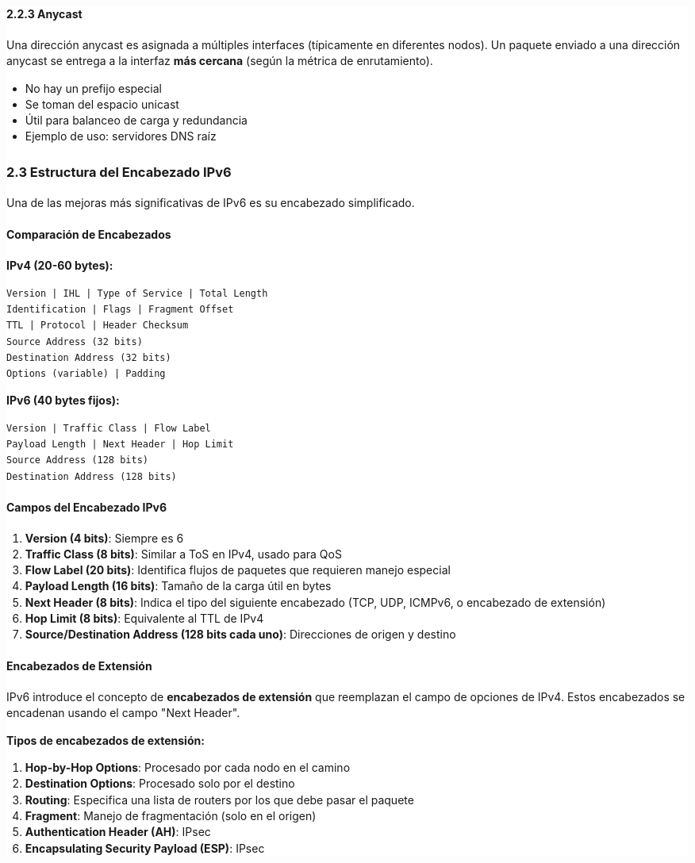 #### 2.2.3 Anycast

Una dirección anycast es asignada a múltiples interfaces (típicamente en diferentes nodos). Un paquete enviado a una dirección anycast se entrega a la interfaz **más cercana** (según la métrica de enrutamiento).

- No hay un prefijo especial
- Se toman del espacio unicast
- Útil para balanceo de carga y redundancia
- Ejemplo de uso: servidores DNS raíz

### 2.3 Estructura del Encabezado IPv6

Una de las mejoras más significativas de IPv6 es su encabezado simplificado.

#### Comparación de Encabezados

**IPv4 (20-60 bytes):**

```
Version | IHL | Type of Service | Total Length
Identification | Flags | Fragment Offset
TTL | Protocol | Header Checksum
Source Address (32 bits)
Destination Address (32 bits)
Options (variable) | Padding
```

**IPv6 (40 bytes fijos):**

```
Version | Traffic Class | Flow Label
Payload Length | Next Header | Hop Limit
Source Address (128 bits)
Destination Address (128 bits)
```

#### Campos del Encabezado IPv6

1. **Version (4 bits)**: Siempre es 6
2. **Traffic Class (8 bits)**: Similar a ToS en IPv4, usado para QoS
3. **Flow Label (20 bits)**: Identifica flujos de paquetes que requieren manejo especial
4. **Payload Length (16 bits)**: Tamaño de la carga útil en bytes
5. **Next Header (8 bits)**: Indica el tipo del siguiente encabezado (TCP, UDP, ICMPv6, o encabezado de extensión)
6. **Hop Limit (8 bits)**: Equivalente al TTL de IPv4
7. **Source/Destination Address (128 bits cada uno)**: Direcciones de origen y destino

#### Encabezados de Extensión

IPv6 introduce el concepto de **encabezados de extensión** que reemplazan el campo de opciones de IPv4. Estos encabezados se encadenan usando el campo "Next Header".

**Tipos de encabezados de extensión:**

1. **Hop-by-Hop Options**: Procesado por cada nodo en el camino
2. **Destination Options**: Procesado solo por el destino
3. **Routing**: Especifica una lista de routers por los que debe pasar el paquete
4. **Fragment**: Manejo de fragmentación (solo en el origen)
5. **Authentication Header (AH)**: IPsec
6. **Encapsulating Security Payload (ESP)**: IPsec
